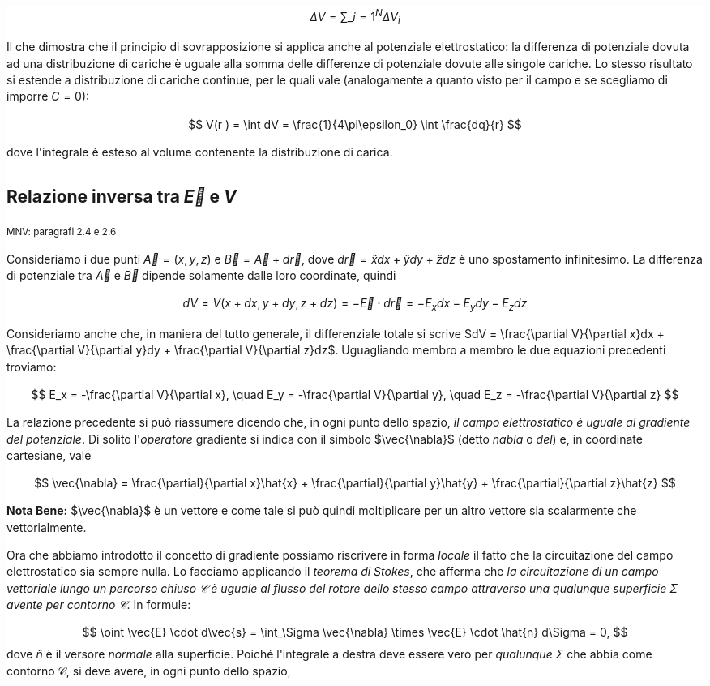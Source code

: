 $$
\Delta V = \sum\_{i=1}^N \Delta V_i
$$

Il che dimostra che il principio di sovrapposizione si applica anche al potenziale elettrostatico: la differenza di potenziale dovuta ad una distribuzione di cariche è uguale alla somma delle differenze di potenziale dovute alle singole cariche. Lo stesso risultato si estende a distribuzione di cariche continue, per le quali vale (analogamente a quanto visto per il campo e se scegliamo di imporre $C = 0$):

$$
V(r ) = \int dV = \frac{1}{4\pi\epsilon_0} \int \frac{dq}{r}
$$

dove l'integrale è esteso al volume contenente la distribuzione di carica.

## Relazione inversa tra $\vec{E}$ e $V$
<small>MNV: paragrafi 2.4 e 2.6</small>

Consideriamo i due punti $\vec{A} = (x, y, z)$ e $\vec{B} = \vec{A} + d\vec{r}$, dove $d\vec{r} = \hat{x}dx + \hat{y}dy + \hat{z}dz$ è uno spostamento infinitesimo. La differenza di potenziale tra $\vec{A}$ e $\vec{B}$ dipende solamente dalle loro coordinate, quindi

$$
dV = V(x + dx, y + dy, z + dz) = -\vec{E} \cdot d\vec{r} = -E_x dx - E_y dy - E_z dz
$$

Consideriamo anche che, in maniera del tutto generale, il differenziale totale si scrive $dV = \frac{\partial V}{\partial x}dx + \frac{\partial V}{\partial y}dy + \frac{\partial V}{\partial z}dz$. Uguagliando membro a membro le due equazioni precedenti troviamo:

$$
E_x = -\frac{\partial V}{\partial x}, \quad E_y = -\frac{\partial V}{\partial y}, \quad E_z = -\frac{\partial V}{\partial z}
$$

La relazione precedente si può riassumere dicendo che, in ogni punto dello spazio, *il campo elettrostatico è uguale al gradiente del potenziale*. Di solito l'*operatore* gradiente si indica con il simbolo $\vec{\nabla}$ (detto *nabla* o *del*) e, in coordinate cartesiane, vale

$$
\vec{\nabla} = \frac{\partial}{\partial x}\hat{x} + \frac{\partial}{\partial y}\hat{y} + \frac{\partial}{\partial z}\hat{z}
$$

**Nota Bene:** $\vec{\nabla}$ è un vettore e come tale si può quindi moltiplicare per un altro vettore sia scalarmente che vettorialmente.

Ora che abbiamo introdotto il concetto di gradiente possiamo riscrivere in forma *locale* il fatto che la circuitazione del campo elettrostatico sia sempre nulla. Lo facciamo applicando il *teorema di Stokes*, che afferma che *la circuitazione di un campo vettoriale lungo un percorso chiuso $\mathcal{C}$ è uguale al flusso del rotore dello stesso campo attraverso una qualunque superficie $\Sigma$ avente per contorno $\mathcal{C}$*. In formule:

$$
\oint \vec{E} \cdot d\vec{s} = \int_\Sigma \vec{\nabla} \times \vec{E} \cdot \hat{n} d\Sigma = 0,
$$
 dove $\hat{n}$ è il versore *normale* alla superficie. Poiché l'integrale a destra deve essere vero per *qualunque* $\Sigma$ che abbia come contorno $\mathcal{C}$, si deve avere, in ogni punto dello spazio,
 